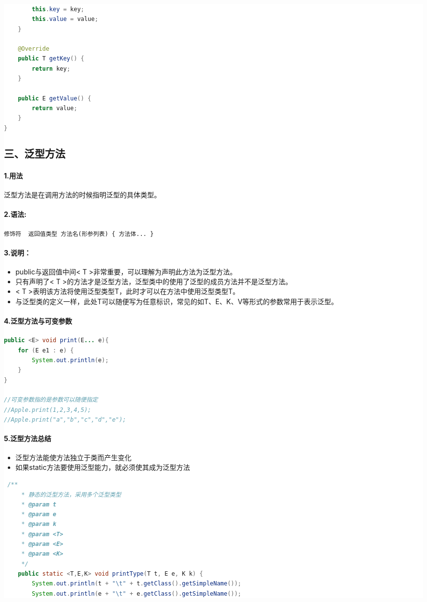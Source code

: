 ```java
        this.key = key;
        this.value = value;
    }

    @Override
    public T getKey() {
        return key;
    }

    public E getValue() {
        return value;
    }
}
```

## 三、泛型方法

#### 1.用法

泛型方法是在调用方法的时候指明泛型的具体类型。

#### 2.语法:

```
修饰符  返回值类型 方法名(形参列表) { 方法体... }
```

#### 3.说明：

- public与返回值中间< T >非常重要，可以理解为声明此方法为泛型方法。
- 只有声明了< T >的方法才是泛型方法，泛型类中的使用了泛型的成员方法并不是泛型方法。
- < T >表明该方法将使用泛型类型T，此时才可以在方法中使用泛型类型T。
- 与泛型类的定义一样，此处T可以随便写为任意标识，常见的如T、E、K、V等形式的参数常用于表示泛型。

#### 4.泛型方法与可变参数

```java
public <E> void print(E... e){
	for (E e1 : e) {
		System.out.println(e);
	}
}

//可变参数指的是参数可以随便指定
//Apple.print(1,2,3,4,5);
//Apple.print("a","b","c","d","e");
```

#### 5.泛型方法总结

- 泛型方法能使方法独立于类而产生变化
- 如果static方法要使用泛型能力，就必须使其成为泛型方法

```java
 /**
     * 静态的泛型方法，采用多个泛型类型
     * @param t
     * @param e
     * @param k
     * @param <T>
     * @param <E>
     * @param <K>
     */
    public static <T,E,K> void printType(T t, E e, K k) {
        System.out.println(t + "\t" + t.getClass().getSimpleName());
        System.out.println(e + "\t" + e.getClass().getSimpleName());
```